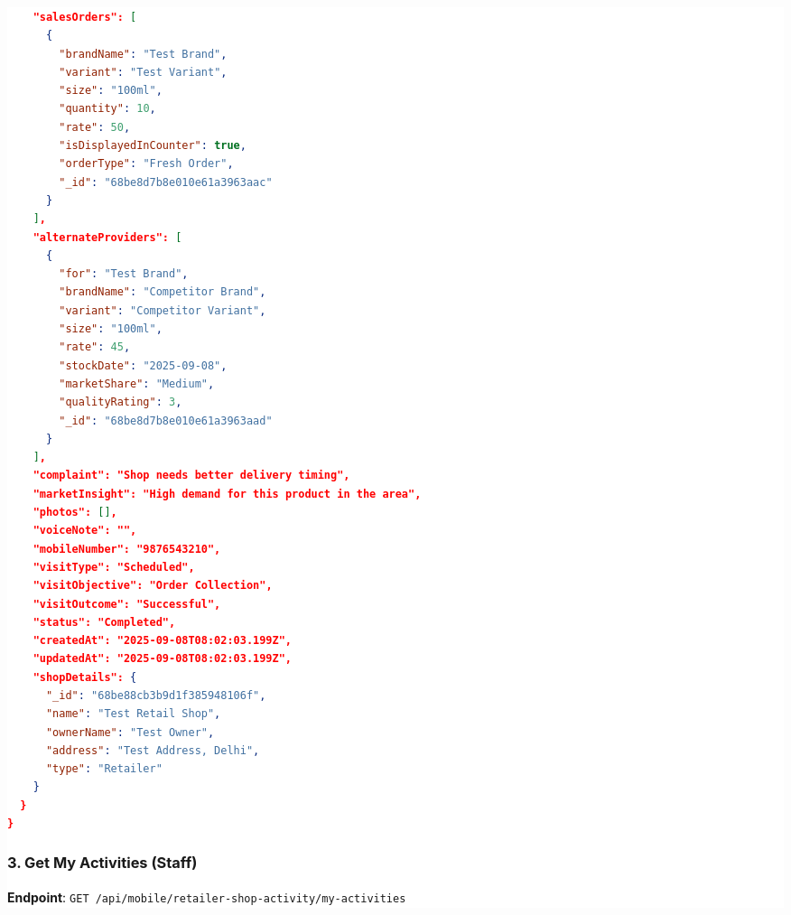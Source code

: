 ```json
    "salesOrders": [
      {
        "brandName": "Test Brand",
        "variant": "Test Variant",
        "size": "100ml",
        "quantity": 10,
        "rate": 50,
        "isDisplayedInCounter": true,
        "orderType": "Fresh Order",
        "_id": "68be8d7b8e010e61a3963aac"
      }
    ],
    "alternateProviders": [
      {
        "for": "Test Brand",
        "brandName": "Competitor Brand",
        "variant": "Competitor Variant",
        "size": "100ml",
        "rate": 45,
        "stockDate": "2025-09-08",
        "marketShare": "Medium",
        "qualityRating": 3,
        "_id": "68be8d7b8e010e61a3963aad"
      }
    ],
    "complaint": "Shop needs better delivery timing",
    "marketInsight": "High demand for this product in the area",
    "photos": [],
    "voiceNote": "",
    "mobileNumber": "9876543210",
    "visitType": "Scheduled",
    "visitObjective": "Order Collection",
    "visitOutcome": "Successful",
    "status": "Completed",
    "createdAt": "2025-09-08T08:02:03.199Z",
    "updatedAt": "2025-09-08T08:02:03.199Z",
    "shopDetails": {
      "_id": "68be88cb3b9d1f385948106f",
      "name": "Test Retail Shop",
      "ownerName": "Test Owner",
      "address": "Test Address, Delhi",
      "type": "Retailer"
    }
  }
}
```

### 3. Get My Activities (Staff)

**Endpoint**: `GET /api/mobile/retailer-shop-activity/my-activities`
